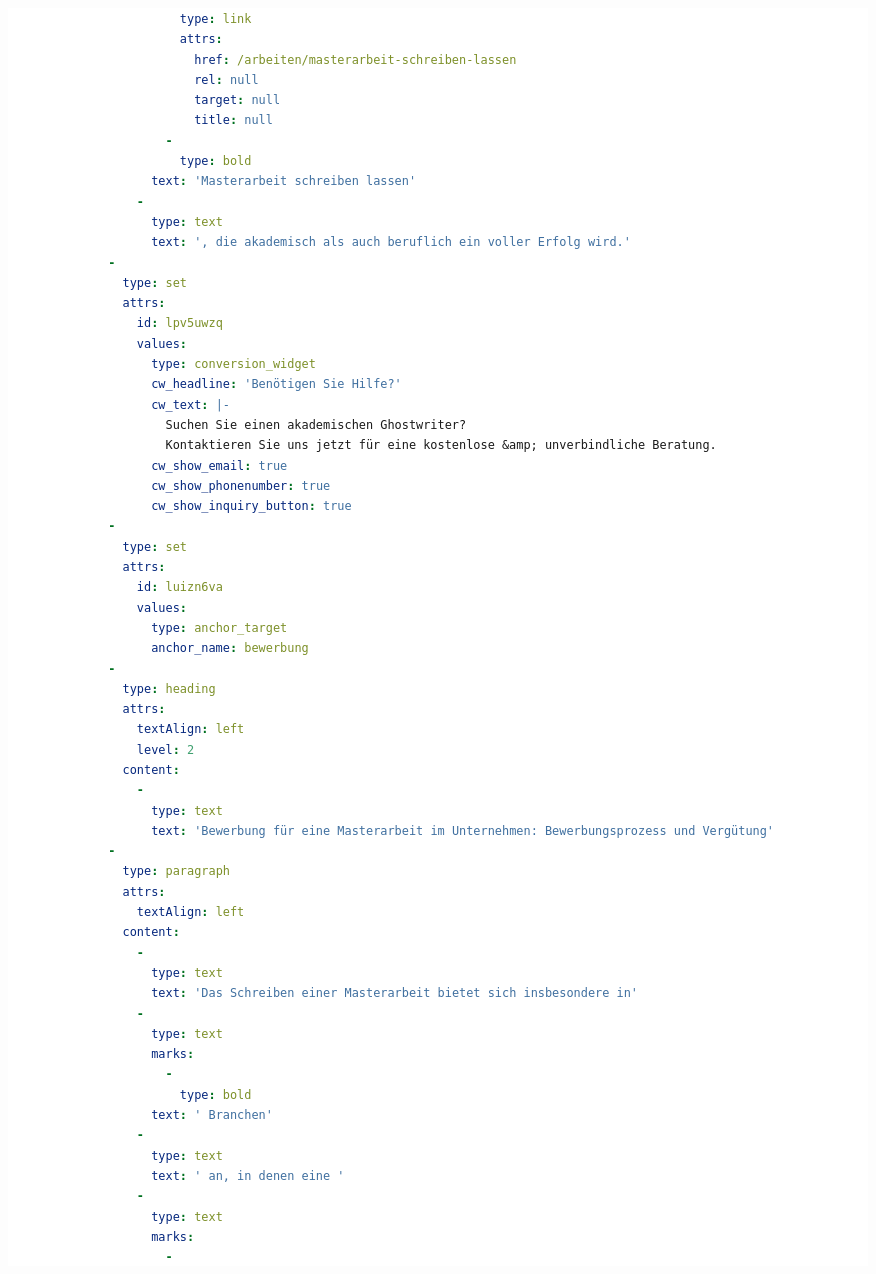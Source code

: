 ```yaml
                        type: link
                        attrs:
                          href: /arbeiten/masterarbeit-schreiben-lassen
                          rel: null
                          target: null
                          title: null
                      -
                        type: bold
                    text: 'Masterarbeit schreiben lassen'
                  -
                    type: text
                    text: ', die akademisch als auch beruflich ein voller Erfolg wird.'
              -
                type: set
                attrs:
                  id: lpv5uwzq
                  values:
                    type: conversion_widget
                    cw_headline: 'Benötigen Sie Hilfe?'
                    cw_text: |-
                      Suchen Sie einen akademischen Ghostwriter? 
                      Kontaktieren Sie uns jetzt für eine kostenlose &amp; unverbindliche Beratung.
                    cw_show_email: true
                    cw_show_phonenumber: true
                    cw_show_inquiry_button: true
              -
                type: set
                attrs:
                  id: luizn6va
                  values:
                    type: anchor_target
                    anchor_name: bewerbung
              -
                type: heading
                attrs:
                  textAlign: left
                  level: 2
                content:
                  -
                    type: text
                    text: 'Bewerbung für eine Masterarbeit im Unternehmen: Bewerbungsprozess und Vergütung'
              -
                type: paragraph
                attrs:
                  textAlign: left
                content:
                  -
                    type: text
                    text: 'Das Schreiben einer Masterarbeit bietet sich insbesondere in'
                  -
                    type: text
                    marks:
                      -
                        type: bold
                    text: ' Branchen'
                  -
                    type: text
                    text: ' an, in denen eine '
                  -
                    type: text
                    marks:
                      -
```